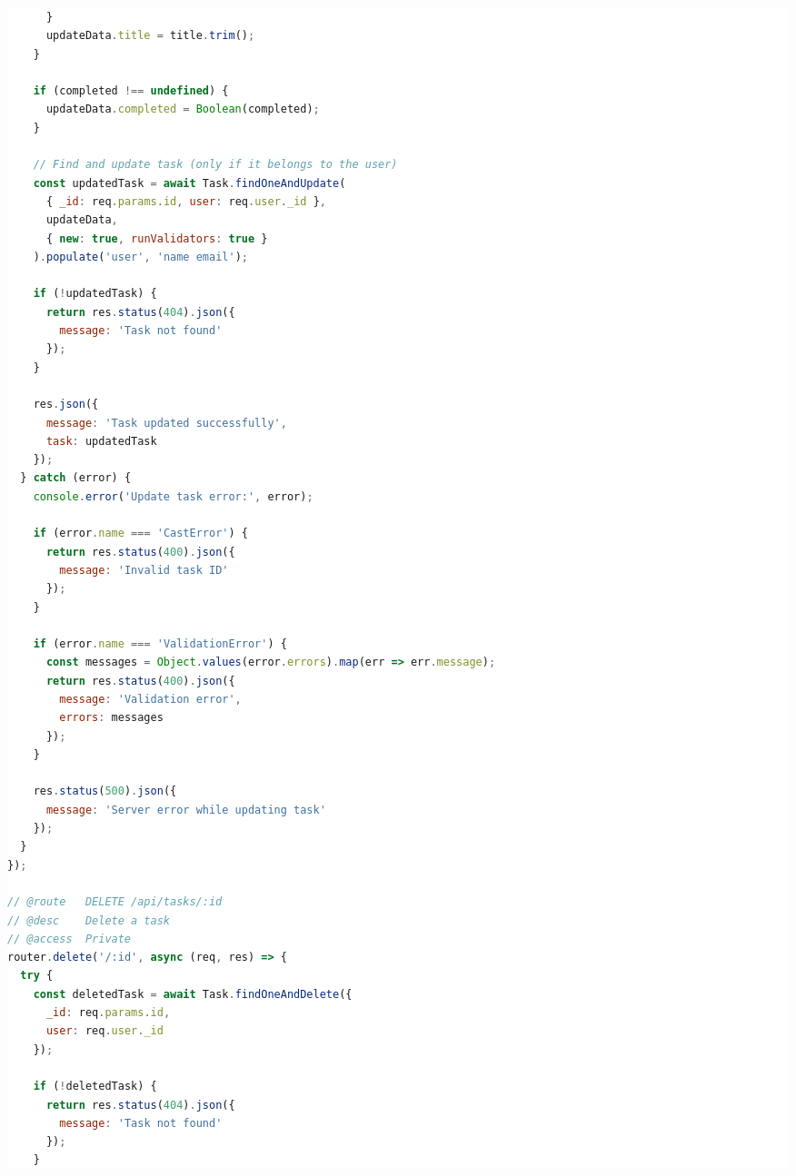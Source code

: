 ```javascript
      }
      updateData.title = title.trim();
    }
    
    if (completed !== undefined) {
      updateData.completed = Boolean(completed);
    }

    // Find and update task (only if it belongs to the user)
    const updatedTask = await Task.findOneAndUpdate(
      { _id: req.params.id, user: req.user._id },
      updateData,
      { new: true, runValidators: true }
    ).populate('user', 'name email');

    if (!updatedTask) {
      return res.status(404).json({
        message: 'Task not found'
      });
    }

    res.json({
      message: 'Task updated successfully',
      task: updatedTask
    });
  } catch (error) {
    console.error('Update task error:', error);
    
    if (error.name === 'CastError') {
      return res.status(400).json({
        message: 'Invalid task ID'
      });
    }
    
    if (error.name === 'ValidationError') {
      const messages = Object.values(error.errors).map(err => err.message);
      return res.status(400).json({
        message: 'Validation error',
        errors: messages
      });
    }
    
    res.status(500).json({
      message: 'Server error while updating task'
    });
  }
});

// @route   DELETE /api/tasks/:id
// @desc    Delete a task
// @access  Private
router.delete('/:id', async (req, res) => {
  try {
    const deletedTask = await Task.findOneAndDelete({
      _id: req.params.id,
      user: req.user._id
    });

    if (!deletedTask) {
      return res.status(404).json({
        message: 'Task not found'
      });
    }
```